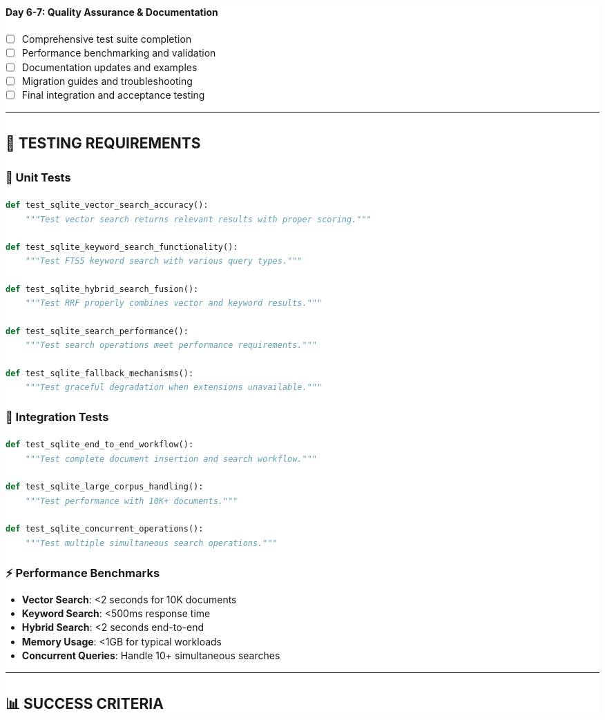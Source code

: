 #### **Day 6-7: Quality Assurance & Documentation**
- [ ] Comprehensive test suite completion
- [ ] Performance benchmarking and validation
- [ ] Documentation updates and examples
- [ ] Migration guides and troubleshooting
- [ ] Final integration and acceptance testing

---

## 🧪 **TESTING REQUIREMENTS**

### **🔬 Unit Tests**
```python
def test_sqlite_vector_search_accuracy():
    """Test vector search returns relevant results with proper scoring."""
    
def test_sqlite_keyword_search_functionality():
    """Test FTS5 keyword search with various query types."""
    
def test_sqlite_hybrid_search_fusion():
    """Test RRF properly combines vector and keyword results."""
    
def test_sqlite_search_performance():
    """Test search operations meet performance requirements."""
    
def test_sqlite_fallback_mechanisms():
    """Test graceful degradation when extensions unavailable."""
```

### **🔗 Integration Tests**
```python
def test_sqlite_end_to_end_workflow():
    """Test complete document insertion and search workflow."""
    
def test_sqlite_large_corpus_handling():
    """Test performance with 10K+ documents."""
    
def test_sqlite_concurrent_operations():
    """Test multiple simultaneous search operations."""
```

### **⚡ Performance Benchmarks**
- **Vector Search**: <2 seconds for 10K documents
- **Keyword Search**: <500ms response time
- **Hybrid Search**: <2 seconds end-to-end
- **Memory Usage**: <1GB for typical workloads
- **Concurrent Queries**: Handle 10+ simultaneous searches

---

## 📊 **SUCCESS CRITERIA**
